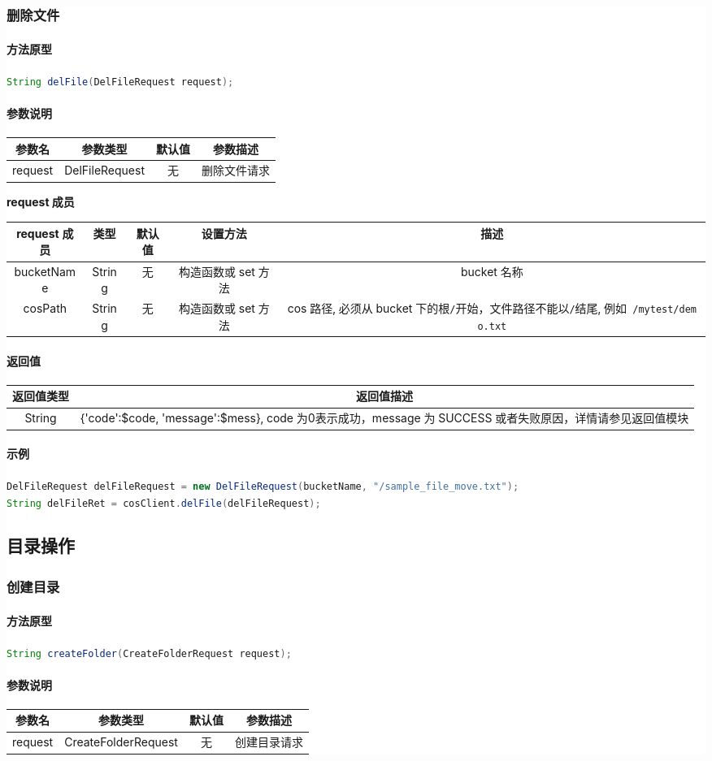 

### 删除文件

#### 方法原型

```java
String delFile(DelFileRequest request);
```

#### 参数说明

|   参数名   |      参数类型      | 默认值  |  参数描述  |
| :-----: | :------------: | :--: | :----: |
| request | DelFileRequest |  无   | 删除文件请求 |

**request 成员**

| request 成员  |   类型   | 默认值  |    设置方法    |                    描述                    |
| :--------: | :----: | :--: | :--------: | :--------------------------------------: |
| bucketName | String |  无   | 构造函数或 set 方法 |                 bucket 名称                 |
|  cosPath   | String |  无   | 构造函数或 set 方法 | cos 路径, 必须从 bucket 下的根`/`开始，文件路径不能以`/`结尾, 例如` /mytest/demo.txt` |

#### 返回值

| 返回值类型  |                  返回值描述                   |
| :----: | :--------------------------------------: |
| String | {'code':\$code,  'message':$mess}, code 为0表示成功，message 为 SUCCESS 或者失败原因，详情请参见返回值模块 |

#### 示例

```java
DelFileRequest delFileRequest = new DelFileRequest(bucketName, "/sample_file_move.txt");
String delFileRet = cosClient.delFile(delFileRequest);
```


## 目录操作

### 创建目录

#### 方法原型

```java
String createFolder(CreateFolderRequest request);	
```

#### 参数说明

|   参数名   |        参数类型         | 默认值  |  参数描述  |
| :-----: | :-----------------: | :--: | :----: |
| request | CreateFolderRequest |  无   | 创建目录请求 |
